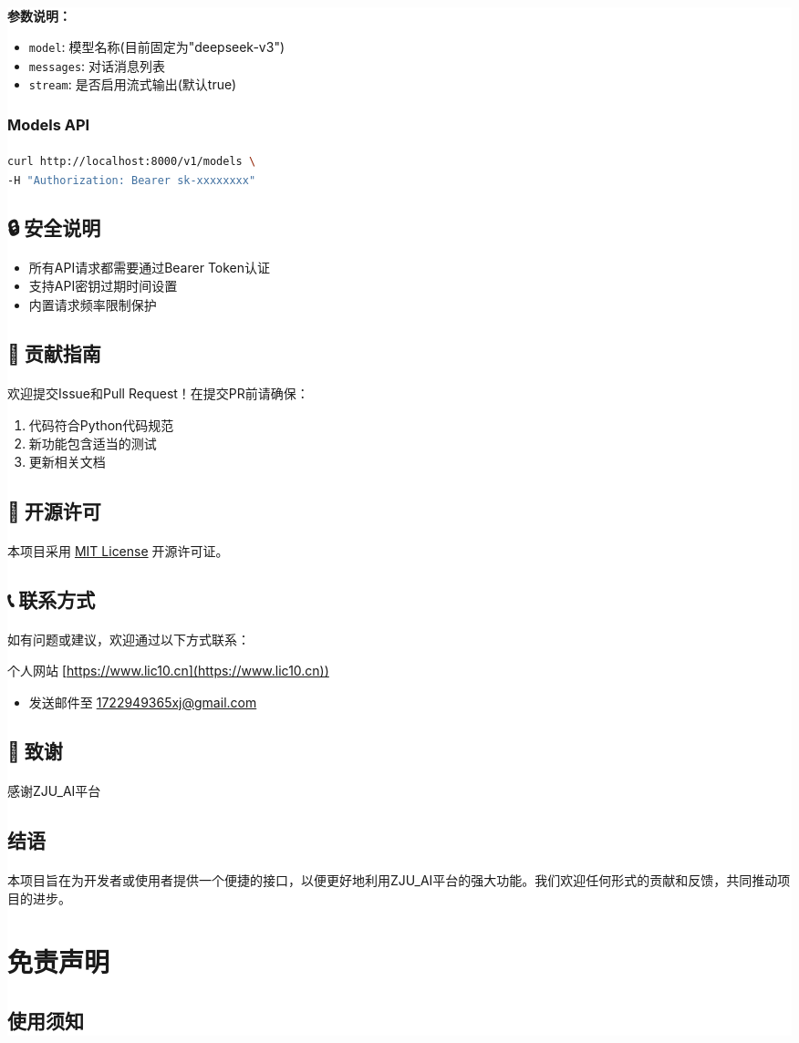 **参数说明：**

- `model`: 模型名称(目前固定为"deepseek-v3")
- `messages`: 对话消息列表
- `stream`: 是否启用流式输出(默认true)

### Models API

```bash
curl http://localhost:8000/v1/models \
-H "Authorization: Bearer sk-xxxxxxxx"
```

## 🔒 安全说明

- 所有API请求都需要通过Bearer Token认证
- 支持API密钥过期时间设置
- 内置请求频率限制保护

## 🤝 贡献指南

欢迎提交Issue和Pull Request！在提交PR前请确保：

1. 代码符合Python代码规范
2. 新功能包含适当的测试
3. 更新相关文档

## 📄 开源许可

本项目采用 [MIT License](LICENSE) 开源许可证。

## 📞 联系方式

如有问题或建议，欢迎通过以下方式联系：

个人网站 [https://www.lic10.cn](https://www.lic10.cn))
- 发送邮件至 [1722949365xj@gmail.com](1722949365xj@gmail.com)

## 🙏 致谢

感谢ZJU_AI平台

## 结语

本项目旨在为开发者或使用者提供一个便捷的接口，以便更好地利用ZJU_AI平台的强大功能。我们欢迎任何形式的贡献和反馈，共同推动项目的进步。


# 免责声明

## 使用须知
